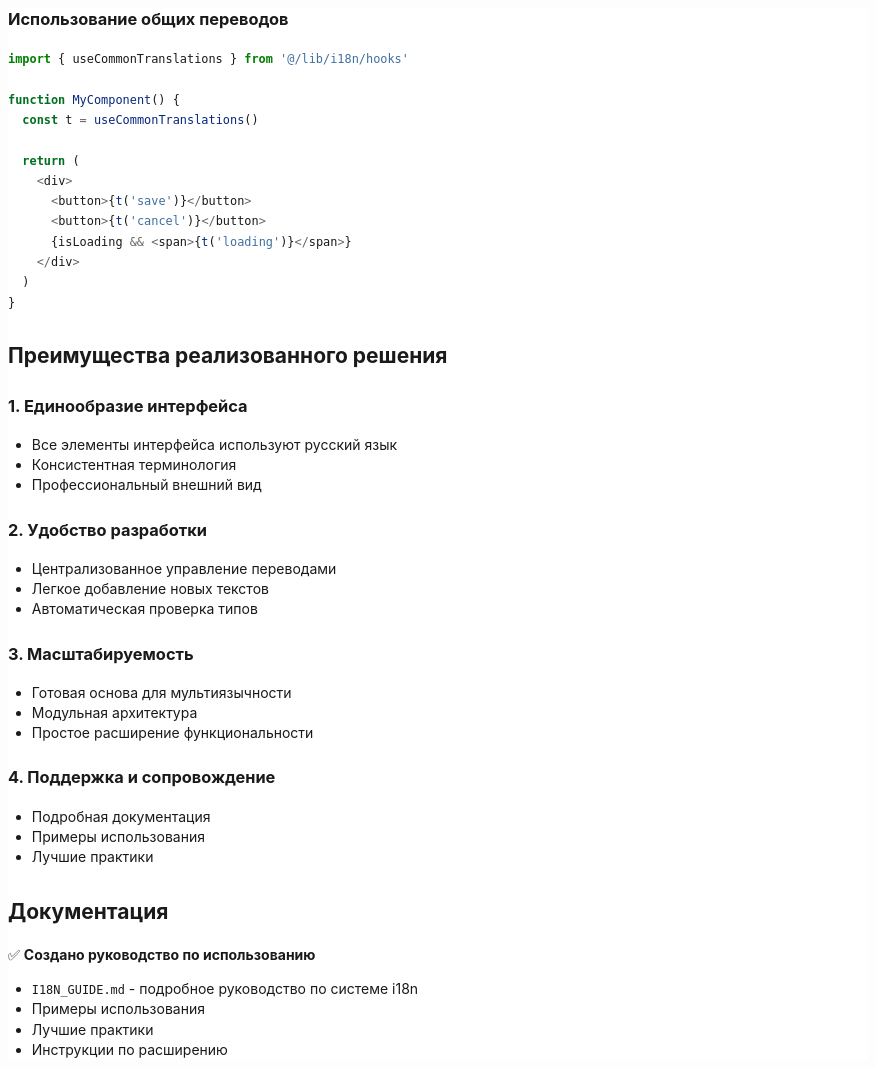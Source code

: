 ```typescript
```

### Использование общих переводов
```typescript
import { useCommonTranslations } from '@/lib/i18n/hooks'

function MyComponent() {
  const t = useCommonTranslations()
  
  return (
    <div>
      <button>{t('save')}</button>
      <button>{t('cancel')}</button>
      {isLoading && <span>{t('loading')}</span>}
    </div>
  )
}
```

## Преимущества реализованного решения

### 1. Единообразие интерфейса
- Все элементы интерфейса используют русский язык
- Консистентная терминология
- Профессиональный внешний вид

### 2. Удобство разработки
- Централизованное управление переводами
- Легкое добавление новых текстов
- Автоматическая проверка типов

### 3. Масштабируемость
- Готовая основа для мультиязычности
- Модульная архитектура
- Простое расширение функциональности

### 4. Поддержка и сопровождение
- Подробная документация
- Примеры использования
- Лучшие практики

## Документация

✅ **Создано руководство по использованию**
- `I18N_GUIDE.md` - подробное руководство по системе i18n
- Примеры использования
- Лучшие практики
- Инструкции по расширению
